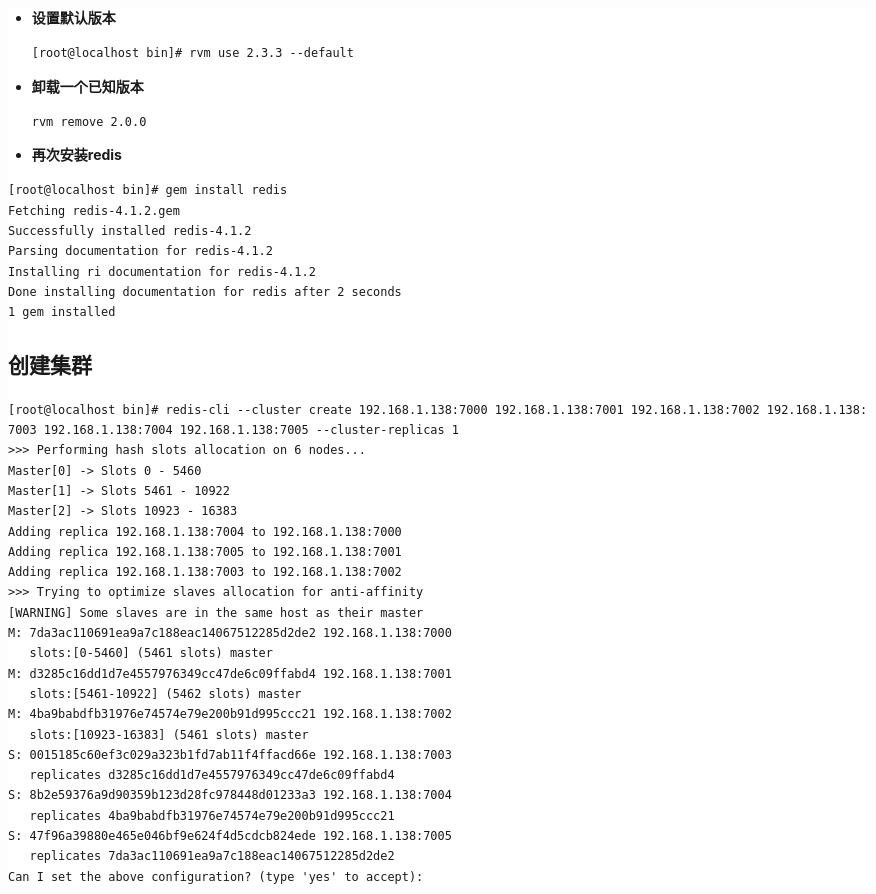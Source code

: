     

  - **设置默认版本**

    ```
    [root@localhost bin]# rvm use 2.3.3 --default
    ```

    

  - **卸载一个已知版本**

    ```
    rvm remove 2.0.0
    ```

  

  - **再次安装redis**

  ```
  [root@localhost bin]# gem install redis
  Fetching redis-4.1.2.gem
  Successfully installed redis-4.1.2
  Parsing documentation for redis-4.1.2
  Installing ri documentation for redis-4.1.2
  Done installing documentation for redis after 2 seconds
  1 gem installed
  ```



## 创建集群

  ```
  [root@localhost bin]# redis-cli --cluster create 192.168.1.138:7000 192.168.1.138:7001 192.168.1.138:7002 192.168.1.138:7003 192.168.1.138:7004 192.168.1.138:7005 --cluster-replicas 1
  >>> Performing hash slots allocation on 6 nodes...
  Master[0] -> Slots 0 - 5460
  Master[1] -> Slots 5461 - 10922
  Master[2] -> Slots 10923 - 16383
  Adding replica 192.168.1.138:7004 to 192.168.1.138:7000
  Adding replica 192.168.1.138:7005 to 192.168.1.138:7001
  Adding replica 192.168.1.138:7003 to 192.168.1.138:7002
  >>> Trying to optimize slaves allocation for anti-affinity
  [WARNING] Some slaves are in the same host as their master
  M: 7da3ac110691ea9a7c188eac14067512285d2de2 192.168.1.138:7000
     slots:[0-5460] (5461 slots) master
  M: d3285c16dd1d7e4557976349cc47de6c09ffabd4 192.168.1.138:7001
     slots:[5461-10922] (5462 slots) master
  M: 4ba9babdfb31976e74574e79e200b91d995ccc21 192.168.1.138:7002
     slots:[10923-16383] (5461 slots) master
  S: 0015185c60ef3c029a323b1fd7ab11f4ffacd66e 192.168.1.138:7003
     replicates d3285c16dd1d7e4557976349cc47de6c09ffabd4
  S: 8b2e59376a9d90359b123d28fc978448d01233a3 192.168.1.138:7004
     replicates 4ba9babdfb31976e74574e79e200b91d995ccc21
  S: 47f96a39880e465e046bf9e624f4d5cdcb824ede 192.168.1.138:7005
     replicates 7da3ac110691ea9a7c188eac14067512285d2de2
  Can I set the above configuration? (type 'yes' to accept):
  ```
